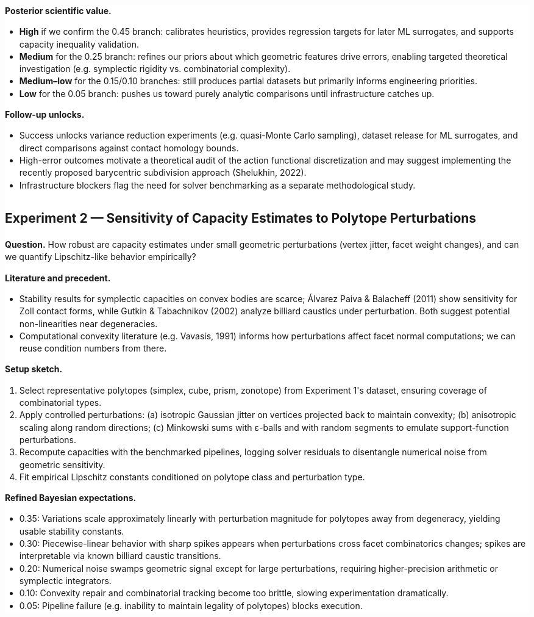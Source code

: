 **Posterior scientific value.**

- **High** if we confirm the 0.45 branch: calibrates heuristics, provides regression targets for
  later ML surrogates, and supports capacity inequality validation.
- **Medium** for the 0.25 branch: refines our priors about which geometric features drive errors,
  enabling targeted theoretical investigation (e.g. symplectic rigidity vs. combinatorial
  complexity).
- **Medium–low** for the 0.15/0.10 branches: still produces partial datasets but primarily informs
  engineering priorities.
- **Low** for the 0.05 branch: pushes us toward purely analytic comparisons until infrastructure
  catches up.

**Follow-up unlocks.**

- Success unlocks variance reduction experiments (e.g. quasi-Monte Carlo sampling), dataset release
  for ML surrogates, and direct comparisons against contact homology bounds.
- High-error outcomes motivate a theoretical audit of the action functional discretization and may
  suggest implementing the recently proposed barycentric subdivision approach (Shelukhin, 2022).
- Infrastructure blockers flag the need for solver benchmarking as a separate methodological study.

## Experiment 2 — Sensitivity of Capacity Estimates to Polytope Perturbations

**Question.** How robust are capacity estimates under small geometric perturbations (vertex jitter,
facet weight changes), and can we quantify Lipschitz-like behavior empirically?

**Literature and precedent.**

- Stability results for symplectic capacities on convex bodies are scarce; Álvarez Paiva & Balacheff
  (2011) show sensitivity for Zoll contact forms, while Gutkin & Tabachnikov (2002) analyze billiard
  caustics under perturbation. Both suggest potential non-linearities near degeneracies.
- Computational convexity literature (e.g. Vavasis, 1991) informs how perturbations affect facet
  normal computations; we can reuse condition numbers from there.

**Setup sketch.**

1. Select representative polytopes (simplex, cube, prism, zonotope) from Experiment 1's dataset,
   ensuring coverage of combinatorial types.
1. Apply controlled perturbations: (a) isotropic Gaussian jitter on vertices projected back to
   maintain convexity; (b) anisotropic scaling along random directions; (c) Minkowski sums with
   ε-balls and with random segments to emulate support-function perturbations.
1. Recompute capacities with the benchmarked pipelines, logging solver residuals to disentangle
   numerical noise from geometric sensitivity.
1. Fit empirical Lipschitz constants conditioned on polytope class and perturbation type.

**Refined Bayesian expectations.**

- 0.35: Variations scale approximately linearly with perturbation magnitude for polytopes away from
  degeneracy, yielding usable stability constants.
- 0.30: Piecewise-linear behavior with sharp spikes appears when perturbations cross facet
  combinatorics changes; spikes are interpretable via known billiard caustic transitions.
- 0.20: Numerical noise swamps geometric signal except for large perturbations, requiring
  higher-precision arithmetic or symplectic integrators.
- 0.10: Convexity repair and combinatorial tracking become too brittle, slowing experimentation
  dramatically.
- 0.05: Pipeline failure (e.g. inability to maintain legality of polytopes) blocks execution.
